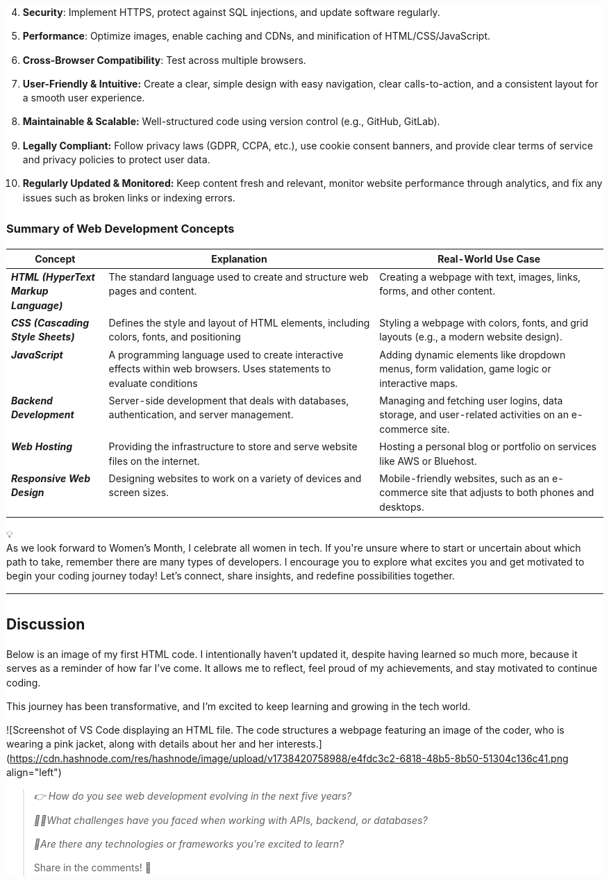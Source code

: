 4. **Security**: Implement HTTPS, protect against SQL injections, and update software regularly.
    
5. **Performance**: Optimize images, enable caching and CDNs, and minification of HTML/CSS/JavaScript.
    
6. **Cross-Browser Compatibility**: Test across multiple browsers.
    
7. **User-Friendly & Intuitive:** Create a clear, simple design with easy navigation, clear calls-to-action, and a consistent layout for a smooth user experience.
    
8. **Maintainable & Scalable:** Well-structured code using version control (e.g., GitHub, GitLab).
    
9. **Legally Compliant:** Follow privacy laws (GDPR, CCPA, etc.), use cookie consent banners, and provide clear terms of service and privacy policies to protect user data.
    
10. **Regularly Updated & Monitored:** Keep content fresh and relevant, monitor website performance through analytics, and fix any issues such as broken links or indexing errors.
    

### **Summary of Web Development Concepts**

| **Concept** | **Explanation** | **Real-World Use Case** |
| --- | --- | --- |
| ***HTML (HyperText Markup Language)*** | The standard language used to create and structure web pages and content. | Creating a webpage with text, images, links, forms, and other content. |
| ***CSS (Cascading Style Sheets)*** | Defines the style and layout of HTML elements, including colors, fonts, and positioning | Styling a webpage with colors, fonts, and grid layouts (e.g., a modern website design). |
| ***JavaScript*** | A programming language used to create interactive effects within web browsers. Uses statements to evaluate conditions | Adding dynamic elements like dropdown menus, form validation, game logic or interactive maps. |
| ***Backend Development*** | Server-side development that deals with databases, authentication, and server management. | Managing and fetching user logins, data storage, and user-related activities on an e-commerce site. |
| ***Web Hosting*** | Providing the infrastructure to store and serve website files on the internet. | Hosting a personal blog or portfolio on services like AWS or Bluehost. |
| ***Responsive Web Design*** | Designing websites to work on a variety of devices and screen sizes. | Mobile-friendly websites, such as an e-commerce site that adjusts to both phones and desktops. |

<div data-node-type="callout">
<div data-node-type="callout-emoji">💡</div>
<div data-node-type="callout-text">As we look forward to Women’s Month, I celebrate all women in tech. If you're unsure where to start or uncertain about which path to take, remember there are many types of developers. I encourage you to explore what excites you and get motivated to begin your coding journey today! Let’s connect, share insights, and redefine possibilities together.</div>
</div>

---

## **Discussion**

Below is an image of my first HTML code. I intentionally haven’t updated it, despite having learned so much more, because it serves as a reminder of how far I’ve come. It allows me to reflect, feel proud of my achievements, and stay motivated to continue coding.

This journey has been transformative, and I’m excited to keep learning and growing in the tech world.

![Screenshot of VS Code displaying an HTML file. The code structures a webpage featuring an image of the coder, who is wearing a pink jacket, along with details about her and her interests.](https://cdn.hashnode.com/res/hashnode/image/upload/v1738420758988/e4fdc3c2-6818-48b5-8b50-51304c136c41.png align="left")

> *👉 How do you see web development evolving in the next five years?*
> 
> *👩‍💻What challenges have you faced when working with APIs, backend, or databases?*
> 
> *🧐Are there any technologies or frameworks you’re excited to learn?*
> 
> Share in the comments! 🚀
